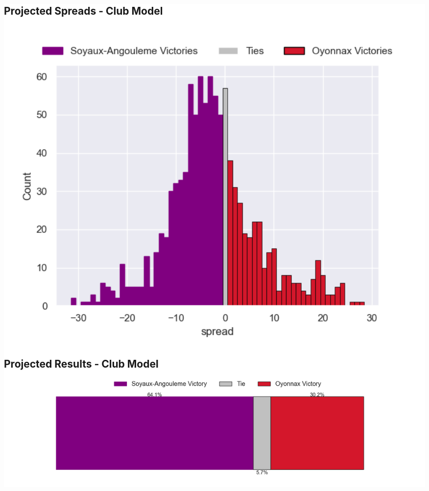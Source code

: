 ## Projected Spreads - Club Model


<p float="left">
<img src="../comp_files/plots/2026-01-22-Soyaux-Angouleme_V_Oyonnax_spreads.png" width="99%" />
</p>

## Projected Results - Club Model


<p float="left">
<img src="../comp_files/plots/2026-01-22-Soyaux-Angouleme_V_Oyonnax_resultbar.png" width="99%" />
</p>
